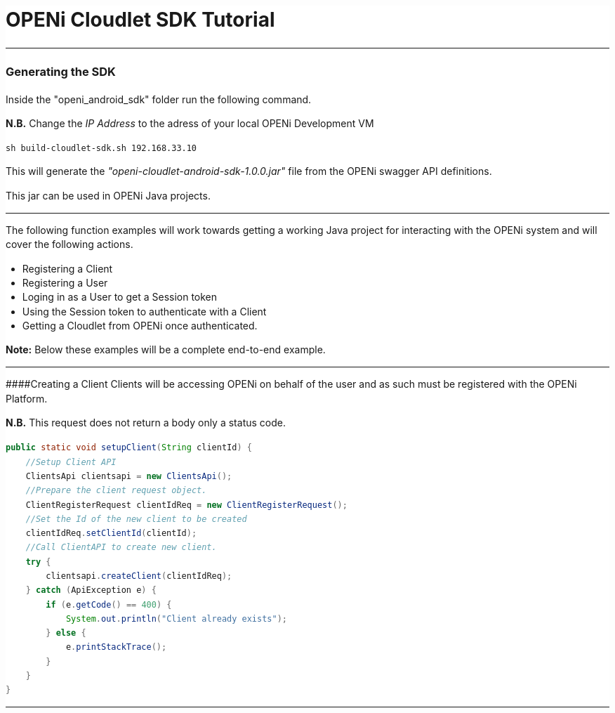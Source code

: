 OPENi Cloudlet SDK Tutorial
=====

---

### Generating the SDK

Inside the "openi_android_sdk" folder run the following command.

**N.B.** Change the *IP Address* to the adress of your local OPENi Development VM

~~~Shell
sh build-cloudlet-sdk.sh 192.168.33.10
~~~

This will generate the *"openi-cloudlet-android-sdk-1.0.0.jar"* file from the OPENi swagger API definitions. 

This jar can be used in OPENi Java projects.

---

The following function examples will work towards getting a working Java project for interacting with the OPENi system and will cover the following actions.
* Registering a Client
* Registering a User
* Loging in as a User to get a Session token
* Using the Session token to authenticate with a Client
* Getting a Cloudlet from OPENi once authenticated.

**Note:** Below these examples will be a complete end-to-end example.


---


####Creating a Client
Clients will be accessing OPENi on behalf of the user and as such must be registered with the OPENi Platform.

**N.B.** This request does not return a body only a status code.
~~~java
public static void setupClient(String clientId) {
	//Setup Client API
	ClientsApi clientsapi = new ClientsApi();
	//Prepare the client request object.
	ClientRegisterRequest clientIdReq = new ClientRegisterRequest();
	//Set the Id of the new client to be created
	clientIdReq.setClientId(clientId);
	//Call ClientAPI to create new client.
	try {
		clientsapi.createClient(clientIdReq);
	} catch (ApiException e) {
		if (e.getCode() == 400) {
			System.out.println("Client already exists");
		} else {
			e.printStackTrace();
		}
	}
}
~~~
---
